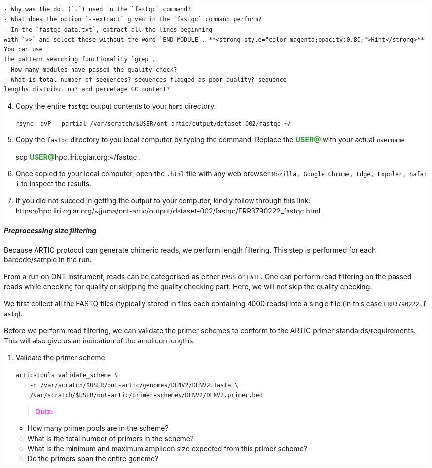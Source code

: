     - Why was the dot (`.`) used in the `fastqc` command?
    - What does the option `--extract` given in the `fastqc` command perform?
    - In the `fastqc_data.txt`, extract all the lines beginning
    with `>>` and select those without the word `END_MODULE`. **<strong style="color:magenta;opacity:0.80;">Hint</strong>** You can use
    the pattern searching functionality `grep`, 
    - How many modules have passed the quality check?
    - What is total number of sequences? sequences flagged as poor quality? sequence
    lengths distribution? and percetage GC content?


4. Copy the entire `fastqc` output contents to your `home` directory.

   ```
   rsync -avP --partial /var/scratch/$USER/ont-artic/output/dataset-002/fastqc ~/
   ```
5. Copy the `fastqc` directory to you local computer by typing the command. Replace the 
   <strong style="color:green;opacity: 0.80;">USER@</strong> with your actual `username`
    
    scp <strong style="color:green;opacity: 0.80;">USER@</strong>hpc.ilri.cgiar.org:~/fastqc .
    
6. Once copied to your local computer, open the `.html` file with any web browser
   `Mozilla, Google Chrome, Edge, Expoler, Safari` to inspect the results.

7. If you did not succed in getting the output to your computer, kindly follow
   through this link: https://hpc.ilri.cgiar.org/~jjuma/ont-artic/output/dataset-002/fastqc/ERR3790222_fastqc.html

        
#### ***Preprocessing size filtering***
Because ARTIC protocol can generate chimeric reads, we perform length filtering.
This step is performed for each barcode/sample in the run.

From a run on ONT instrument, reads can be categorised as either `PASS` or
`FAIL`. One can perform read filtering on the passed reads while checking for
quality or skipping the quality checking part. Here, we will not skip the quality
checking.

We first collect all the FASTQ files (typically stored in files each containing
4000 reads) into a single file (in this case `ERR3790222.fastq`).

Before we perform read filtering, we can validate the primer schemes to conform
to the ARTIC primer standards/requirements. This will also give us an indication
of the amplicon lengths.

1. Validate the primer scheme   
    ```
    artic-tools validate_scheme \
        -r /var/scratch/$USER/ont-artic/genomes/DENV2/DENV2.fasta \
        /var/scratch/$USER/ont-artic/primer-schemes/DENV2/DENV2.primer.bed
    ```
    >**<strong style="color:magenta;opacity: 0.80;">Quiz:</strong>**

    - How many primer pools are in the scheme?
    - What is the total number of primers in the scheme?
    - What is the minimum and maximum amplicon size expected from this primer scheme?
    - Do the primers span the entire genome?
